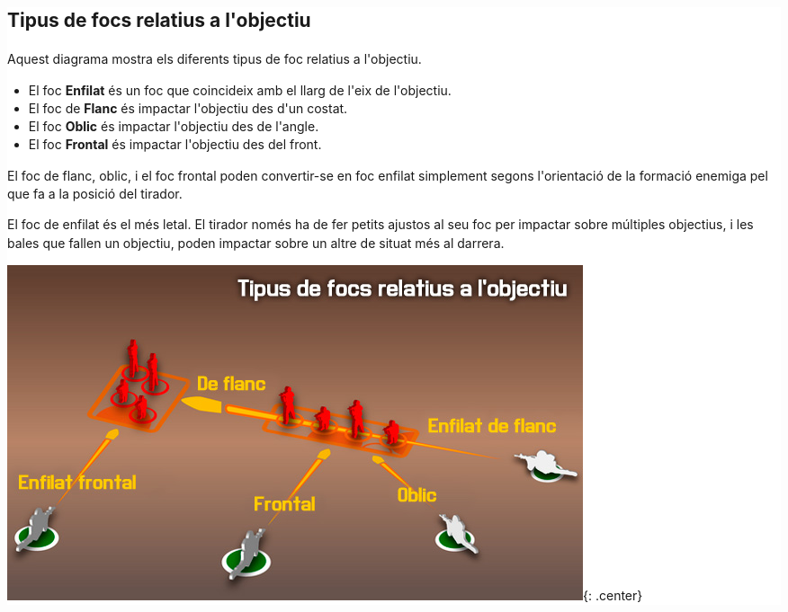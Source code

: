 ## Tipus de focs relatius a l'objectiu

Aquest diagrama mostra els diferents tipus de foc relatius a l'objectiu.

  - El foc **Enfilat** és un foc que coincideix amb el llarg de l'eix de l'objectiu.
  - El foc de **Flanc** és impactar l'objectiu des d'un costat.
  - El foc **Oblic** és impactar l'objectiu des de l'angle.
  - El foc **Frontal** és impactar l'objectiu des del front.

El foc de flanc, oblic, i el foc frontal poden convertir-se en foc enfilat simplement segons l'orientació de la formació enemiga pel que fa a la posició del tirador.

El foc de enfilat és el més letal. El tirador només ha de fer petits ajustos al seu foc per impactar sobre múltiples objectius, i les bales que fallen un objectiu, poden impactar sobre un altre de situat més al darrera.

![image](../_imatges/ebc_tipusdefoc_06.jpg){: .center}
